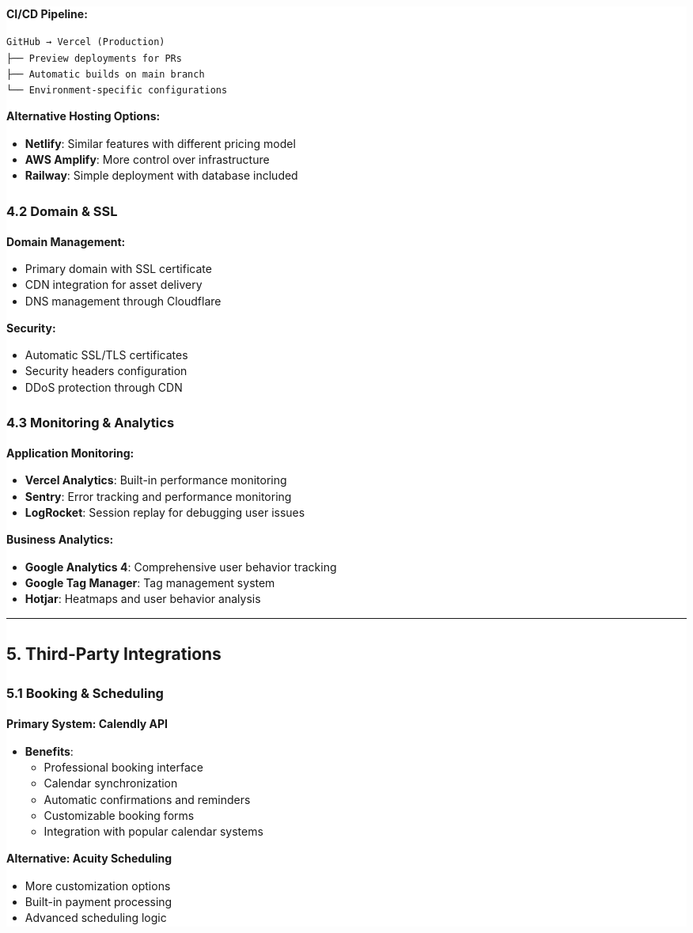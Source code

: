 **CI/CD Pipeline:**
```
GitHub → Vercel (Production)
├── Preview deployments for PRs
├── Automatic builds on main branch
└── Environment-specific configurations
```

**Alternative Hosting Options:**
- **Netlify**: Similar features with different pricing model
- **AWS Amplify**: More control over infrastructure
- **Railway**: Simple deployment with database included

### 4.2 Domain & SSL

**Domain Management:**
- Primary domain with SSL certificate
- CDN integration for asset delivery
- DNS management through Cloudflare

**Security:**
- Automatic SSL/TLS certificates
- Security headers configuration
- DDoS protection through CDN

### 4.3 Monitoring & Analytics

**Application Monitoring:**
- **Vercel Analytics**: Built-in performance monitoring
- **Sentry**: Error tracking and performance monitoring
- **LogRocket**: Session replay for debugging user issues

**Business Analytics:**
- **Google Analytics 4**: Comprehensive user behavior tracking
- **Google Tag Manager**: Tag management system
- **Hotjar**: Heatmaps and user behavior analysis

---

## 5. Third-Party Integrations

### 5.1 Booking & Scheduling

**Primary System: Calendly API**
- **Benefits**:
  - Professional booking interface
  - Calendar synchronization
  - Automatic confirmations and reminders
  - Customizable booking forms
  - Integration with popular calendar systems

**Alternative: Acuity Scheduling**
- More customization options
- Built-in payment processing
- Advanced scheduling logic
